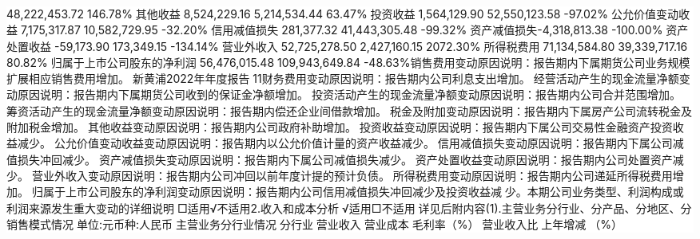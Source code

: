 48,222,453.72
146.78%
其他收益
8,524,229.16
5,214,534.44
63.47%
投资收益
1,564,129.90
52,550,123.58
-97.02%
公允价值变动收益
7,175,317.87
10,582,729.95
-32.20%
信用减值损失
281,377.32
41,443,305.48
-99.32%
资产减值损失-4,318,813.38
-100.00%
资产处置收益
-59,173.90
173,349.15
-134.14%
营业外收入
52,725,278.50
2,427,160.15
2072.30%
所得税费用
71,134,584.80
39,339,717.16
80.82%
归属于上市公司股东的净利润
56,476,015.48
109,943,649.84
-48.63%销售费用变动原因说明：报告期内下属期货公司业务规模扩展相应销售费用增加。
新黄浦2022年年度报告
11财务费用变动原因说明：报告期内公司利息支出增加。
经营活动产生的现金流量净额变动原因说明：报告期内下属期货公司收到的保证金净额增加。
投资活动产生的现金流量净额变动原因说明：报告期内公司合并范围增加。
筹资活动产生的现金流量净额变动原因说明：报告期内偿还企业间借款增加。
税金及附加变动原因说明：报告期内下属房产公司流转税金及附加税金增加。
其他收益变动原因说明：报告期内公司政府补助增加。
投资收益变动原因说明：报告期内下属公司交易性金融资产投资收益减少。
公允价值变动收益变动原因说明：报告期内以公允价值计量的资产收益减少。
信用减值损失变动原因说明：报告期内下属公司减值损失冲回减少。
资产减值损失变动原因说明：报告期内下属公司减值损失减少。
资产处置收益变动原因说明：报告期内公司处置资产减少。
营业外收入变动原因说明：报告期内公司冲回以前年度计提的预计负债。
所得税费用变动原因说明：报告期内公司递延所得税费用增加。
归属于上市公司股东的净利润变动原因说明：报告期内公司信用减值损失冲回减少及投资收益减
少。本期公司业务类型、利润构成或利润来源发生重大变动的详细说明
□适用√不适用2.收入和成本分析
√适用□不适用
详见后附内容(1).主营业务分行业、分产品、分地区、分销售模式情况
单位:元币种:人民币
主营业务分行业情况
分行业
营业收入
营业成本
毛利率（%）
营业收入比
上年增减
（%）